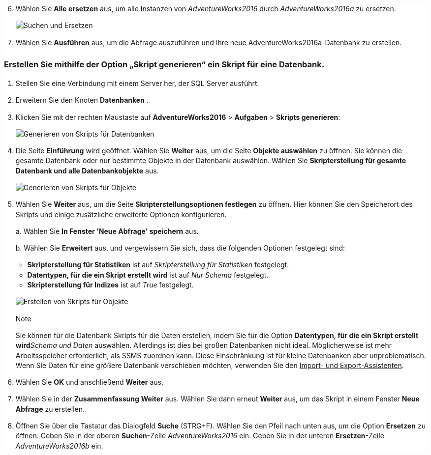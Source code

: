 6. Wählen Sie **Alle ersetzen** aus, um alle Instanzen von *AdventureWorks2016* durch *AdventureWorks2016a* zu ersetzen. 

    ![Suchen und Ersetzen](media/scripting-ssms/findandreplace.png)

7. Wählen Sie **Ausführen** aus, um die Abfrage auszuführen und Ihre neue AdventureWorks2016a-Datenbank zu erstellen. 

### <a name="script-a-database-by-using-the-generate-scripts-option"></a>Erstellen Sie mithilfe der Option „Skript generieren“ ein Skript für eine Datenbank.

1. Stellen Sie eine Verbindung mit einem Server her, der SQL Server ausführt.

2. Erweitern Sie den Knoten **Datenbanken** .

3. Klicken Sie mit der rechten Maustaste auf **AdventureWorks2016** > **Aufgaben** > **Skripts generieren**:

    ![Generieren von Skripts für Datenbanken](media/scripting-ssms/generatescriptsfordb.png)

4. Die Seite **Einführung** wird geöffnet. Wählen Sie **Weiter** aus, um die Seite **Objekte auswählen** zu öffnen. Sie können die gesamte Datenbank oder nur bestimmte Objekte in der Datenbank auswählen. Wählen Sie **Skripterstellung für gesamte Datenbank und alle Datenbankobjekte** aus.

    ![Generieren von Skripts für Objekte](media/scripting-ssms/scriptobjects.png)

5. Wählen Sie **Weiter** aus, um die Seite **Skripterstellungsoptionen festlegen** zu öffnen. Hier können Sie den Speicherort des Skripts und einige zusätzliche erweiterte Optionen konfigurieren. 

    a. Wählen Sie **In Fenster 'Neue Abfrage' speichern** aus.

    b. Wählen Sie **Erweitert** aus, und vergewissern Sie sich, dass die folgenden Optionen festgelegt sind:

      * **Skripterstellung für Statistiken** ist auf *Skripterstellung für Statistiken* festgelegt.
      * **Datentypen, für die ein Skript erstellt wird** ist auf *Nur Schema* festgelegt.
      * **Skripterstellung für Indizes** ist auf *True* festgelegt.

   ![Erstellen von Skripts für Objekte](media/scripting-ssms/advancedscripts.png)

   > [!NOTE]
   > Sie können für die Datenbank Skripts für die Daten erstellen, indem Sie für die Option **Datentypen, für die ein Skript erstellt wird***Schema und Daten* auswählen. Allerdings ist dies bei großen Datenbanken nicht ideal. Möglicherweise ist mehr Arbeitsspeicher erforderlich, als SSMS zuordnen kann. Diese Einschränkung ist für kleine Datenbanken aber unproblematisch. Wenn Sie Daten für eine größere Datenbank verschieben möchten, verwenden Sie den [Import- und Export-Assistenten](https://docs.microsoft.com/sql/integration-services/import-export-data/import-and-export-data-with-the-sql-server-import-and-export-wizard).

6. Wählen Sie **OK** und anschließend **Weiter** aus.

7. Wählen Sie in der **Zusammenfassung** **Weiter** aus. Wählen Sie dann erneut **Weiter** aus, um das Skript in einem Fenster **Neue Abfrage** zu erstellen.

8. Öffnen Sie über die Tastatur das Dialogfeld **Suche** (STRG+F). Wählen Sie den Pfeil nach unten aus, um die Option **Ersetzen** zu öffnen. Geben Sie in der oberen **Suchen**-Zeile *AdventureWorks2016* ein. Geben Sie in der unteren **Ersetzen**-Zeile *AdventureWorks2016b* ein.
